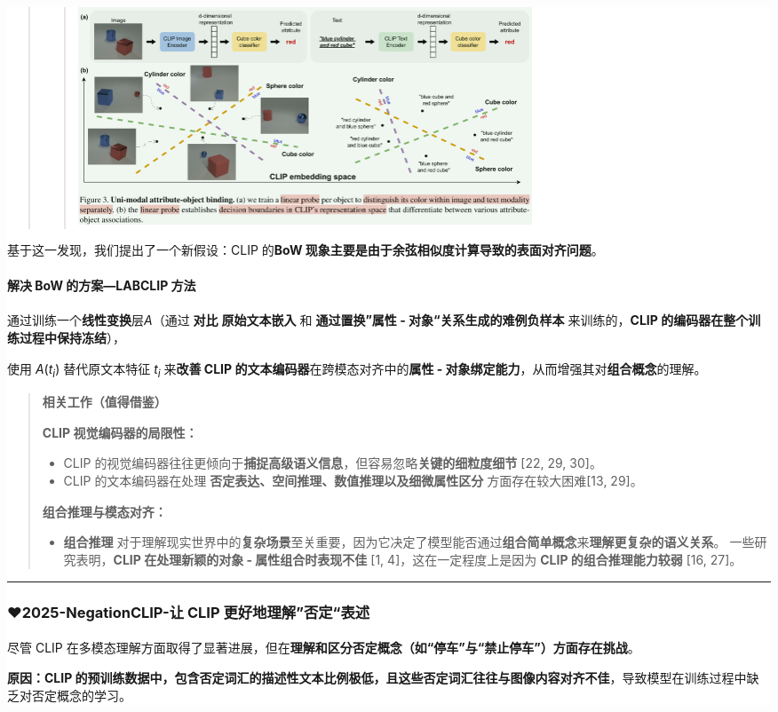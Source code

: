 > > <img src="images\image-20250313131003110.png" alt="image-20250313131003110" style="zoom:50%;" />

基于这一发现，我们提出了一个新假设：CLIP 的**BoW 现象主要是由于余弦相似度计算导致的表面对齐问题**。

#### 解决 BoW 的方案—LABCLIP 方法

通过训练一个**线性变换**层$A$（通过 **对比** **原始文本嵌入** 和 **通过置换”属性 - 对象“关系生成的难例负样本** 来训练的，**CLIP 的编码器在整个训练过程中保持冻结**），

使用 $A(t_i)$ 替代原文本特征 $t_i$ 来**改善 CLIP 的文本编码器**在跨模态对齐中的**属性 - 对象绑定能力**，从而增强其对**组合概念**的理解。

> **相关工作（值得借鉴）**
>
> **CLIP 视觉编码器的局限性：**
>
> * CLIP 的视觉编码器往往更倾向于**捕捉高级语义信息**，但容易忽略**关键的细粒度细节** [22, 29, 30]。
> * CLIP 的文本编码器在处理 **否定表达、空间推理、数值推理以及细微属性区分** 方面存在较大困难[13, 29]。
>
> **组合推理与模态对齐：**
>
> * **组合推理** 对于理解现实世界中的**复杂场景**至关重要，因为它决定了模型能否通过**组合简单概念**来**理解更复杂的语义关系**。
>   一些研究表明，**CLIP 在处理新颖的对象 - 属性组合时表现不佳** [1, 4]，这在一定程度上是因为 **CLIP 的组合推理能力较弱** [16, 27]。

---

### ❤2025-NegationCLIP-让 CLIP 更好地理解”否定“表述

尽管 CLIP 在多模态理解方面取得了显著进展，但在**理解和区分否定概念（如“停车”与“禁止停车”）方面存在挑战**。

**原因：**CLIP 的预训练数据中，**包含否定词汇的描述性文本比例极低**，且这些**否定词汇往往与图像内容对齐不佳**，导致模型在训练过程中缺乏对否定概念的学习。
